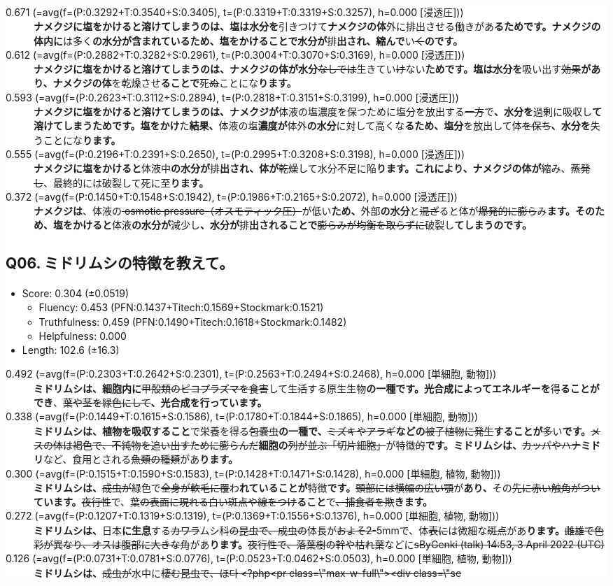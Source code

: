 <dl>
<dt>0.671 (=avg(f=(P:0.3292+T:0.3540+S:0.3405), t=(P:0.3319+T:0.3319+S:0.3257), h=0.000 [浸透圧]))</dt>
<dd><b>ナメクジに塩をかけると溶けてしまうのは、塩は水分を</b>引きつけて<b>ナメクジの体</b>外に排出させる働きがあ<b>るためです。ナメクジの体内に</b>は多く<b>の水分が含まれているため、塩をかけることで水分が</b>排<b>出され、縮んで</b>い<s>く</s><b>のです。</b></dd>
<dt>0.612 (=avg(f=(P:0.2882+T:0.3282+S:0.2961), t=(P:0.3004+T:0.3070+S:0.3169), h=0.000 [浸透圧]))</dt>
<dd><b>ナメクジに塩をかけると溶けてしまうのは、ナメクジの体が水分</b><s>なしでは</s>生きてい<s>け</s>ない<b>ためです。塩は水分を</b>吸い出す<s>効果</s><b>があり、ナメクジの体</b>を乾燥させ<b>ることで</b>死<s>ぬ</s>ことにな<b>ります。</b></dd>
<dt>0.593 (=avg(f=(P:0.2623+T:0.3112+S:0.2894), t=(P:0.2818+T:0.3151+S:0.3199), h=0.000 [浸透圧]))</dt>
<dd><b>ナメクジに塩をかけると溶けてしまうのは、ナメクジが</b>体液の塩濃度を保つために塩分を放出する<s>一方</s>で<b>、水分を</b>過剰に吸収し<b>て溶けてしまうためです。塩をかけ</b>た<b>結果、</b>体液の塩<b>濃度が</b>体外<b>の水分</b>に対して高くな<b>るため、塩分</b>を放出して体<s>を保ち</s><b>、水分を</b>失うことにな<b>ります。</b></dd>
<dt>0.555 (=avg(f=(P:0.2196+T:0.2391+S:0.2650), t=(P:0.2995+T:0.3208+S:0.3198), h=0.000 [浸透圧]))</dt>
<dd><b>ナメクジに塩をかけると</b>体液中<b>の水分が</b>排<b>出され、体が</b><s>乾燥</s>して水分不足に陥<b>ります。これにより、ナメクジの体が</b>縮み、<s>蒸発し</s>、最終的には破裂して死に至<b>ります。</b></dd>
<dt>0.372 (=avg(f=(P:0.1450+T:0.1548+S:0.1942), t=(P:0.1986+T:0.2165+S:0.2072), h=0.000 [浸透圧]))</dt>
<dd><b>ナメクジは</b>、体液の<s> osmotic pressure（オスモティック圧）</s>が低い<b>ため、</b>外部<b>の水分</b>と<s>混ざ</s>ると体が<s>爆発的に膨ら</s>み<b>ます。そのため、塩をかけると</b>体液<b>の水分が</b>減少し<b>、水分が</b>排<b>出されることで</b><s>膨らみが均衡を取らずに</s>破裂し<b>てしまうのです。</b></dd>
</dl>

## <a name="Q06"></a>Q06. ミドリムシの特徴を教えて。

- Score: 0.304 (±0.0519)
  - Fluency: 0.453 (PFN:0.1437+Titech:0.1569+Stockmark:0.1521)
  - Truthfulness: 0.459 (PFN:0.1490+Titech:0.1618+Stockmark:0.1482)
  - Helpfulness: 0.000
- Length: 102.6 (±16.3)

<dl>
<dt>0.492 (=avg(f=(P:0.2303+T:0.2642+S:0.2301), t=(P:0.2563+T:0.2494+S:0.2468), h=0.000 [単細胞, 動物]))</dt>
<dd><b>ミドリムシは、細胞内に</b><s>甲殻類のピコプラズマを食害</s>して生<s>活</s>する原生生物<b>の一種です。光合成によってエネルギーを</b>得<b>ることができ</b>、<s>葉や茎を緑色にして</s><b>、光合成を行っています。</b></dd>
<dt>0.338 (=avg(f=(P:0.1449+T:0.1615+S:0.1586), t=(P:0.1780+T:0.1844+S:0.1865), h=0.000 [単細胞, 動物]))</dt>
<dd><b>ミドリムシは、植物を吸収すること</b>で栄養を得る<s>包嚢虫</s><b>の一種で、</b><s>ミズキやアラギ</s><b>などの</b><s>被子植物に発生</s><b>することが</b><s>多</s>い<b>です。</b><s>メスの体は褐色で、不純物を追い出すために膨らんだ</s><b>細胞の</b><s>列が並ぶ「切片細胞」</s>が特徴<s>的</s><b>です。ミドリムシは、</b><s>カッパやハナ</s><b>ミドリ</b>など、食用とされる<s>魚類の種類</s>があ<b>ります。</b></dd>
<dt>0.300 (=avg(f=(P:0.1515+T:0.1590+S:0.1583), t=(P:0.1428+T:0.1471+S:0.1428), h=0.000 [単細胞, 植物, 動物]))</dt>
<dd><b>ミドリムシは、</b><s>成虫が</s>緑色で<s>全身が軟毛に覆</s>わ<b>れていることが</b>特徴<b>です。</b><s>頭部には横幅の広い顎</s>が<b>あり、</b>その<s>先に赤い触角がつい</s><b>ています。</b><s>夜行性</s>で、葉<s>の表面に現れる白い斑点や線をつけ</s><b>ること</b>で<s>、捕食者を欺</s><b>きます。</b></dd>
<dt>0.272 (=avg(f=(P:0.1207+T:0.1319+S:0.1319), t=(P:0.1369+T:0.1556+S:0.1376), h=0.000 [単細胞, 植物, 動物]))</dt>
<dd><b>ミドリムシは、</b>日本<b>に生息</b>する<s>カワラ</s>ムシ科<s>の昆虫で、成虫の</s>体長が<s>およそ2&#45;</s>5mmで、体<s>表に</s>は微細な<s>斑点</s>があ<b>ります。</b><s>雌雄で色彩が異なり、オスは腹部に大きな角</s>があ<b>ります。</b><s>夜行性で、落葉樹の幹や枯れ葉</s>などに<s>sByGenki &#40;talk&#41; 14:53, 3 April 2022 &#40;UTC&#41;</s></dd>
<dt>0.126 (=avg(f=(P:0.0731+T:0.0781+S:0.0776), t=(P:0.0523+T:0.0462+S:0.0503), h=0.000 [単細胞, 植物, 動物]))</dt>
<dd><b>ミドリムシは、</b><s>成虫が</s>水中に<s>棲む昆虫で、ほ다 &lt;?php&lt;pr class=&#92;&quot;max&#45;w&#45;full&#92;&quot;&gt;&lt;div class=&#92;&quot;se</s></dd>
</dl>
